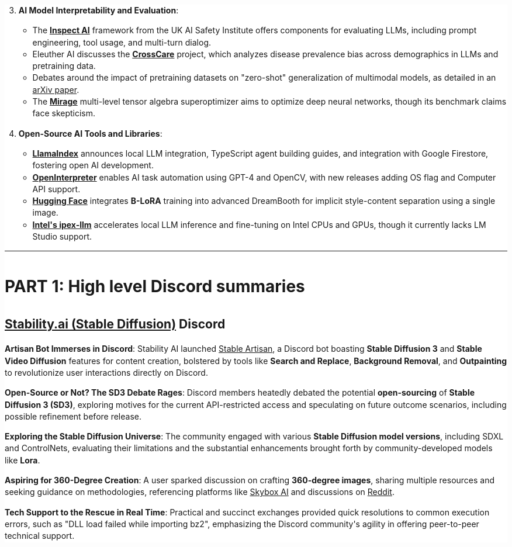 3. **AI Model Interpretability and Evaluation**:
   - The **[Inspect AI](https://ukgovernmentbeis.github.io/inspect_ai/)** framework from the UK AI Safety Institute offers components for evaluating LLMs, including prompt engineering, tool usage, and multi-turn dialog.
   - Eleuther AI discusses the **[CrossCare](http://crosscare.net)** project, which analyzes disease prevalence bias across demographics in LLMs and pretraining data.
   - Debates around the impact of pretraining datasets on "zero-shot" generalization of multimodal models, as detailed in an [arXiv paper](https://arxiv.org/abs/2404.04125).
   - The **[Mirage](https://github.com/mirage-project/mirage)** multi-level tensor algebra superoptimizer aims to optimize deep neural networks, though its benchmark claims face skepticism.

4. **Open-Source AI Tools and Libraries**:
   - **[LlamaIndex](https://twitter.com/llama_index)** announces local LLM integration, TypeScript agent building guides, and integration with Google Firestore, fostering open AI development.
   - **[OpenInterpreter](https://github.com/OpenInterpreter/open-interpreter)** enables AI task automation using GPT-4 and OpenCV, with new releases adding OS flag and Computer API support.
   - **[Hugging Face](https://huggingface.co/papers/2403.14572)** integrates **B-LoRA** training into advanced DreamBooth for implicit style-content separation using a single image.
   - **[Intel's ipex-llm](https://github.com/intel-analytics/ipex-llm)** accelerates local LLM inference and fine-tuning on Intel CPUs and GPUs, though it currently lacks LM Studio support.


---



# PART 1: High level Discord summaries




## [Stability.ai (Stable Diffusion)](https://discord.com/channels/1002292111942635562) Discord

**Artisan Bot Immerses in Discord**: Stability AI launched [Stable Artisan](https://bit.ly/4aiVy6C), a Discord bot boasting **Stable Diffusion 3** and **Stable Video Diffusion** features for content creation, bolstered by tools like **Search and Replace**, **Background Removal**, and **Outpainting** to revolutionize user interactions directly on Discord.

**Open-Source or Not? The SD3 Debate Rages**: Discord members heatedly debated the potential **open-sourcing** of **Stable Diffusion 3 (SD3)**, exploring motives for the current API-restricted access and speculating on future outcome scenarios, including possible refinement before release.

**Exploring the Stable Diffusion Universe**: The community engaged with various **Stable Diffusion model versions**, including SDXL and ControlNets, evaluating their limitations and the substantial enhancements brought forth by community-developed models like **Lora**.

**Aspiring for 360-Degree Creation**: A user sparked discussion on crafting **360-degree images**, sharing multiple resources and seeking guidance on methodologies, referencing platforms like [Skybox AI](https://skybox.blockadelabs.com/) and discussions on [Reddit](https://www.reddit.com/r/StableDiffusion/comments/16csnfr/workflow_creating_a_360_panorama_image_or_video/).

**Tech Support to the Rescue in Real Time**: Practical and succinct exchanges provided quick resolutions to common execution errors, such as "DLL load failed while importing bz2", emphasizing the Discord community's agility in offering peer-to-peer technical support.
